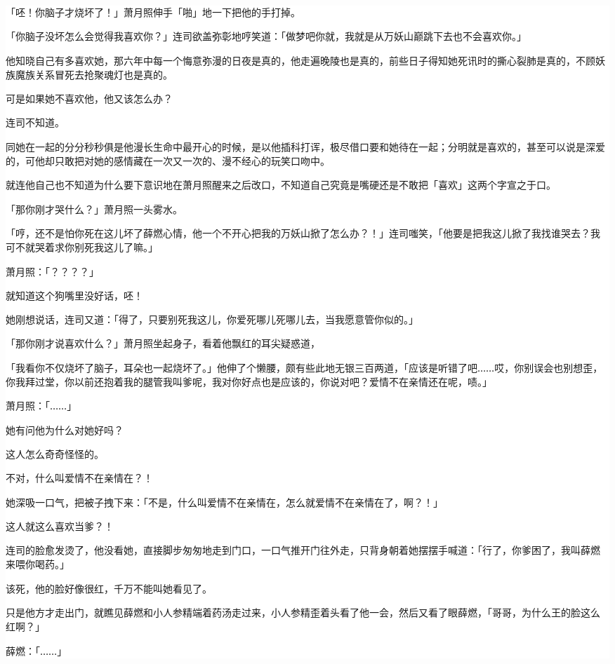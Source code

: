 
「呸！你脑子才烧坏了！」萧月照伸手「啪」地一下把他的手打掉。


「你脑子没坏怎么会觉得我喜欢你？」连司欲盖弥彰地哼笑道：「做梦吧你就，我就是从万妖山巅跳下去也不会喜欢你。」


他知晓自己有多喜欢她，那六年中每一个悔意弥漫的日夜是真的，他走遍晚陵也是真的，前些日子得知她死讯时的撕心裂肺是真的，不顾妖族魔族关系冒死去抢聚魂灯也是真的。


可是如果她不喜欢他，他又该怎么办？


连司不知道。


同她在一起的分分秒秒俱是他漫长生命中最开心的时候️，是以他插科打诨，极尽借口要和她待在一起；分明就是喜欢的，甚至可以说是深爱的，可他却只敢把对她的感情藏在一次又一次的、漫不经心的玩笑口吻中。


就连他自己也不知道为什么要下意识地在萧月照醒来之后改口，不知道自己究竟是嘴硬还是不敢把「喜欢」这两个字宣之于口。


「那你刚才哭什么？」萧月照一头雾水。


「哼，还不是怕你死在这儿坏了薛燃心情，他一个不开心把我的万妖山掀了怎么办？！」连司嗤笑，「他要是把我这儿掀了我找谁哭去？我可不就哭着求你别死我这儿了嘛。」


萧月照：「？？？？」


就知道这个狗嘴里没好话，呸！


她刚想说话，连司又道：「得了，只要别死我这儿，你爱死哪儿死哪儿去，当我愿意管你似的。」


「那你刚才说喜欢什么？」萧月照坐起身子，看着他飘红的耳尖疑惑道，


「我看你不仅烧坏了脑子，耳朵也一起烧坏了。」他伸了个懒腰，颇有些此地无银三百两道，「应该是听错了吧……哎，你别误会也别想歪，你我拜过堂，你以前还抱着我的腿管我叫爹呢，我对你好点也是应该的，你说对吧？爱情不在亲情还在呢，啧。」


萧月照：「……」


她有问他为什么对她好吗？


这人怎么奇奇怪怪的。


不对，什么叫爱情不在亲情在？！


她深吸一口气，把被子拽下来：「不是，什么叫爱情不在亲情在，怎么就爱情不在亲情在了，啊？！」


这人就这么喜欢当爹？！


连司的脸愈发烫了，他没看她，直接脚步匆匆地走到门口，一口气推开门往外走，只背身朝着她摆摆手喊道：「行了，你爹困了，我叫薛燃来喂你喝药。」


该死，他的脸好像很红，千万不能叫她看见了。


只是他方才走出门，就瞧见薛燃和小人参精端着药汤走过来，小人参精歪着头看了他一会，然后又看了眼薛燃，「哥哥，为什么王的脸这么红啊？」


薛燃：「……」
